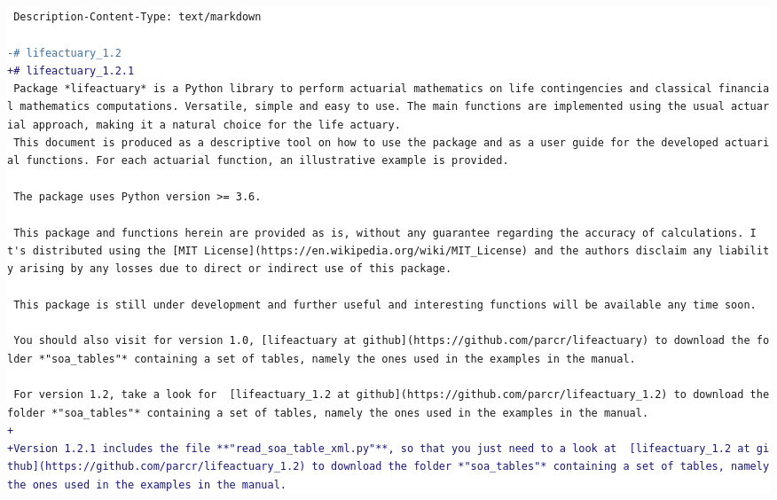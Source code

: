 ```diff
 Description-Content-Type: text/markdown
 
-# lifeactuary_1.2
+# lifeactuary_1.2.1
 Package *lifeactuary* is a Python library to perform actuarial mathematics on life contingencies and classical financial mathematics computations. Versatile, simple and easy to use. The main functions are implemented using the usual actuarial approach, making it a natural choice for the life actuary.
 This document is produced as a descriptive tool on how to use the package and as a user guide for the developed actuarial functions. For each actuarial function, an illustrative example is provided. 
         
 The package uses Python version >= 3.6.
 
 This package and functions herein are provided as is, without any guarantee regarding the accuracy of calculations. It's distributed using the [MIT License](https://en.wikipedia.org/wiki/MIT_License) and the authors disclaim any liability arising by any losses due to direct or indirect use of this package.
     
 This package is still under development and further useful and interesting functions will be available any time soon.
 
 You should also visit for version 1.0, [lifeactuary at github](https://github.com/parcr/lifeactuary) to download the folder *"soa_tables"* containing a set of tables, namely the ones used in the examples in the manual.
 
 For version 1.2, take a look for  [lifeactuary_1.2 at github](https://github.com/parcr/lifeactuary_1.2) to download the folder *"soa_tables"* containing a set of tables, namely the ones used in the examples in the manual.
+
+Version 1.2.1 includes the file **"read_soa_table_xml.py"**, so that you just need to a look at  [lifeactuary_1.2 at github](https://github.com/parcr/lifeactuary_1.2) to download the folder *"soa_tables"* containing a set of tables, namely the ones used in the examples in the manual.
```

